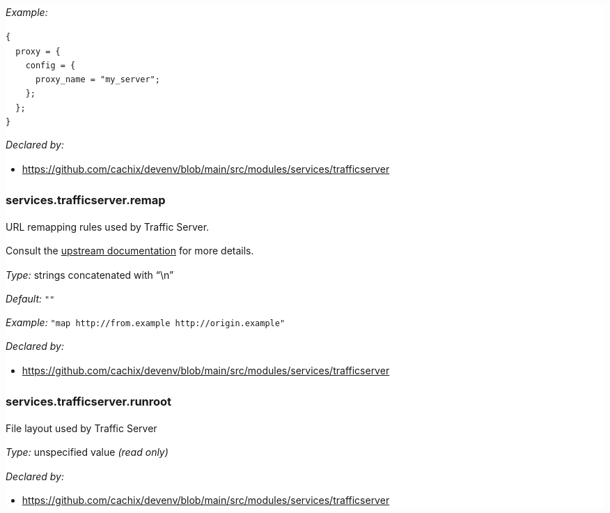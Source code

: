 

*Example:*

```
{
  proxy = {
    config = {
      proxy_name = "my_server";
    };
  };
}
```

*Declared by:*
 - [https://github\.com/cachix/devenv/blob/main/src/modules/services/trafficserver](https://github.com/cachix/devenv/blob/main/src/modules/services/trafficserver)



### services\.trafficserver\.remap



URL remapping rules used by Traffic Server\.

Consult the [upstream documentation](https://docs\.trafficserver\.apache\.org/en/latest/admin-guide/files/remap\.config\.en\.html)
for more details\.



*Type:*
strings concatenated with “\\n”



*Default:*
` "" `



*Example:*
` "map http://from.example http://origin.example" `

*Declared by:*
 - [https://github\.com/cachix/devenv/blob/main/src/modules/services/trafficserver](https://github.com/cachix/devenv/blob/main/src/modules/services/trafficserver)



### services\.trafficserver\.runroot



File layout used by Traffic Server



*Type:*
unspecified value *(read only)*

*Declared by:*
 - [https://github\.com/cachix/devenv/blob/main/src/modules/services/trafficserver](https://github.com/cachix/devenv/blob/main/src/modules/services/trafficserver)
